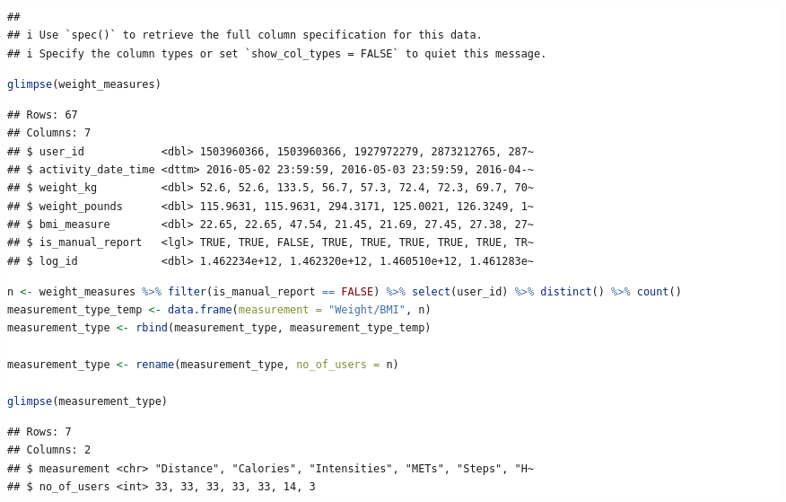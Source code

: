     ## 
    ## i Use `spec()` to retrieve the full column specification for this data.
    ## i Specify the column types or set `show_col_types = FALSE` to quiet this message.

``` r
glimpse(weight_measures)
```

    ## Rows: 67
    ## Columns: 7
    ## $ user_id            <dbl> 1503960366, 1503960366, 1927972279, 2873212765, 287~
    ## $ activity_date_time <dttm> 2016-05-02 23:59:59, 2016-05-03 23:59:59, 2016-04-~
    ## $ weight_kg          <dbl> 52.6, 52.6, 133.5, 56.7, 57.3, 72.4, 72.3, 69.7, 70~
    ## $ weight_pounds      <dbl> 115.9631, 115.9631, 294.3171, 125.0021, 126.3249, 1~
    ## $ bmi_measure        <dbl> 22.65, 22.65, 47.54, 21.45, 21.69, 27.45, 27.38, 27~
    ## $ is_manual_report   <lgl> TRUE, TRUE, FALSE, TRUE, TRUE, TRUE, TRUE, TRUE, TR~
    ## $ log_id             <dbl> 1.462234e+12, 1.462320e+12, 1.460510e+12, 1.461283e~

``` r
n <- weight_measures %>% filter(is_manual_report == FALSE) %>% select(user_id) %>% distinct() %>% count()
measurement_type_temp <- data.frame(measurement = "Weight/BMI", n)
measurement_type <- rbind(measurement_type, measurement_type_temp)

measurement_type <- rename(measurement_type, no_of_users = n)

glimpse(measurement_type)
```

    ## Rows: 7
    ## Columns: 2
    ## $ measurement <chr> "Distance", "Calories", "Intensities", "METs", "Steps", "H~
    ## $ no_of_users <int> 33, 33, 33, 33, 33, 14, 3
